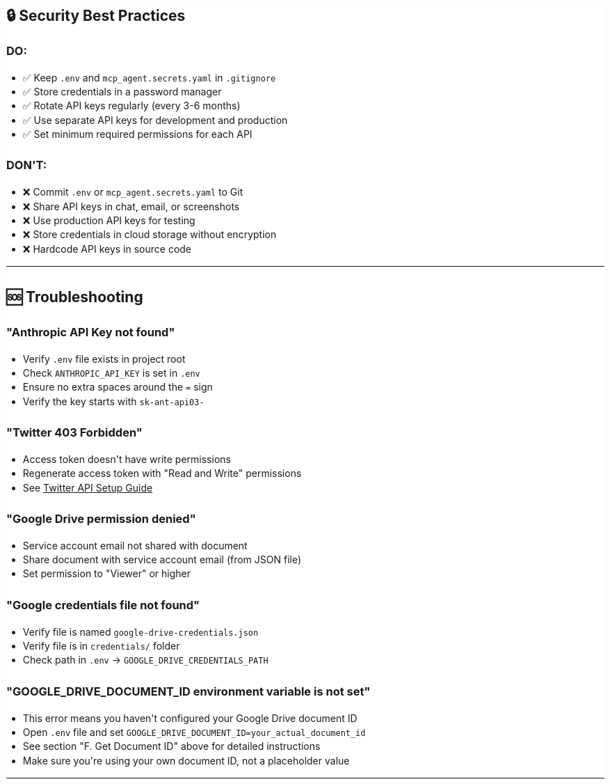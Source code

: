 
## 🔒 Security Best Practices

### **DO:**
- ✅ Keep `.env` and `mcp_agent.secrets.yaml` in `.gitignore`
- ✅ Store credentials in a password manager
- ✅ Rotate API keys regularly (every 3-6 months)
- ✅ Use separate API keys for development and production
- ✅ Set minimum required permissions for each API

### **DON'T:**
- ❌ Commit `.env` or `mcp_agent.secrets.yaml` to Git
- ❌ Share API keys in chat, email, or screenshots
- ❌ Use production API keys for testing
- ❌ Store credentials in cloud storage without encryption
- ❌ Hardcode API keys in source code

---

## 🆘 Troubleshooting

### **"Anthropic API Key not found"**
- Verify `.env` file exists in project root
- Check `ANTHROPIC_API_KEY` is set in `.env`
- Ensure no extra spaces around the `=` sign
- Verify the key starts with `sk-ant-api03-`

### **"Twitter 403 Forbidden"**
- Access token doesn't have write permissions
- Regenerate access token with "Read and Write" permissions
- See [Twitter API Setup Guide](docs/TWITTER_API_SETUP_GUIDE.md)

### **"Google Drive permission denied"**
- Service account email not shared with document
- Share document with service account email (from JSON file)
- Set permission to "Viewer" or higher

### **"Google credentials file not found"**
- Verify file is named `google-drive-credentials.json`
- Verify file is in `credentials/` folder
- Check path in `.env` → `GOOGLE_DRIVE_CREDENTIALS_PATH`

### **"GOOGLE_DRIVE_DOCUMENT_ID environment variable is not set"**
- This error means you haven't configured your Google Drive document ID
- Open `.env` file and set `GOOGLE_DRIVE_DOCUMENT_ID=your_actual_document_id`
- See section "F. Get Document ID" above for detailed instructions
- Make sure you're using your own document ID, not a placeholder value

---